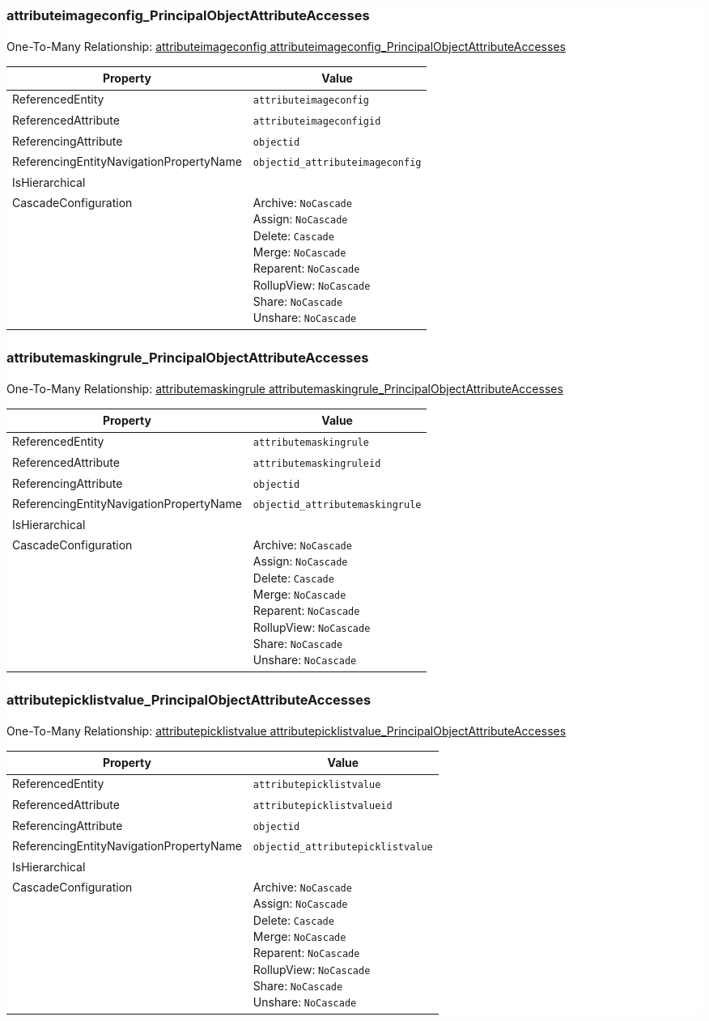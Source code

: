 ### <a name="BKMK_attributeimageconfig_PrincipalObjectAttributeAccesses"></a> attributeimageconfig_PrincipalObjectAttributeAccesses

One-To-Many Relationship: [attributeimageconfig attributeimageconfig_PrincipalObjectAttributeAccesses](attributeimageconfig.md#BKMK_attributeimageconfig_PrincipalObjectAttributeAccesses)

|Property|Value|
|---|---|
|ReferencedEntity|`attributeimageconfig`|
|ReferencedAttribute|`attributeimageconfigid`|
|ReferencingAttribute|`objectid`|
|ReferencingEntityNavigationPropertyName|`objectid_attributeimageconfig`|
|IsHierarchical||
|CascadeConfiguration|Archive: `NoCascade`<br />Assign: `NoCascade`<br />Delete: `Cascade`<br />Merge: `NoCascade`<br />Reparent: `NoCascade`<br />RollupView: `NoCascade`<br />Share: `NoCascade`<br />Unshare: `NoCascade`|

### <a name="BKMK_attributemaskingrule_PrincipalObjectAttributeAccesses"></a> attributemaskingrule_PrincipalObjectAttributeAccesses

One-To-Many Relationship: [attributemaskingrule attributemaskingrule_PrincipalObjectAttributeAccesses](attributemaskingrule.md#BKMK_attributemaskingrule_PrincipalObjectAttributeAccesses)

|Property|Value|
|---|---|
|ReferencedEntity|`attributemaskingrule`|
|ReferencedAttribute|`attributemaskingruleid`|
|ReferencingAttribute|`objectid`|
|ReferencingEntityNavigationPropertyName|`objectid_attributemaskingrule`|
|IsHierarchical||
|CascadeConfiguration|Archive: `NoCascade`<br />Assign: `NoCascade`<br />Delete: `Cascade`<br />Merge: `NoCascade`<br />Reparent: `NoCascade`<br />RollupView: `NoCascade`<br />Share: `NoCascade`<br />Unshare: `NoCascade`|

### <a name="BKMK_attributepicklistvalue_PrincipalObjectAttributeAccesses"></a> attributepicklistvalue_PrincipalObjectAttributeAccesses

One-To-Many Relationship: [attributepicklistvalue attributepicklistvalue_PrincipalObjectAttributeAccesses](attributepicklistvalue.md#BKMK_attributepicklistvalue_PrincipalObjectAttributeAccesses)

|Property|Value|
|---|---|
|ReferencedEntity|`attributepicklistvalue`|
|ReferencedAttribute|`attributepicklistvalueid`|
|ReferencingAttribute|`objectid`|
|ReferencingEntityNavigationPropertyName|`objectid_attributepicklistvalue`|
|IsHierarchical||
|CascadeConfiguration|Archive: `NoCascade`<br />Assign: `NoCascade`<br />Delete: `Cascade`<br />Merge: `NoCascade`<br />Reparent: `NoCascade`<br />RollupView: `NoCascade`<br />Share: `NoCascade`<br />Unshare: `NoCascade`|
